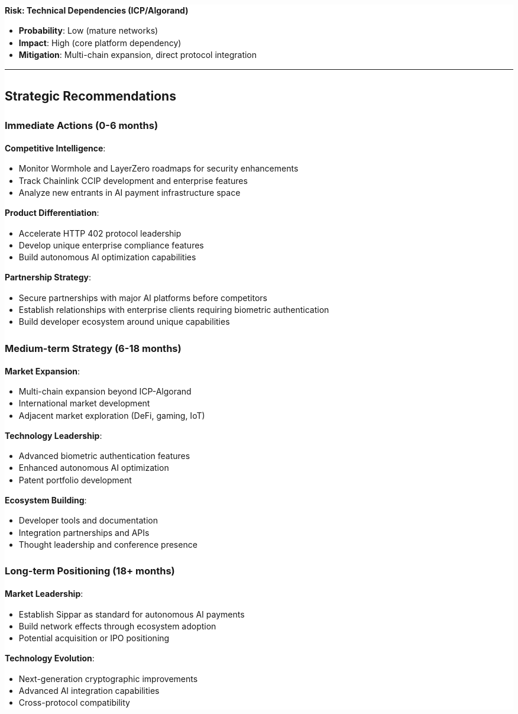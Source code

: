 **Risk: Technical Dependencies (ICP/Algorand)**
- **Probability**: Low (mature networks)
- **Impact**: High (core platform dependency)
- **Mitigation**: Multi-chain expansion, direct protocol integration

---

## **Strategic Recommendations**

### **Immediate Actions (0-6 months)**

**Competitive Intelligence**:
- Monitor Wormhole and LayerZero roadmaps for security enhancements
- Track Chainlink CCIP development and enterprise features
- Analyze new entrants in AI payment infrastructure space

**Product Differentiation**:
- Accelerate HTTP 402 protocol leadership
- Develop unique enterprise compliance features
- Build autonomous AI optimization capabilities

**Partnership Strategy**:
- Secure partnerships with major AI platforms before competitors
- Establish relationships with enterprise clients requiring biometric authentication
- Build developer ecosystem around unique capabilities

### **Medium-term Strategy (6-18 months)**

**Market Expansion**:
- Multi-chain expansion beyond ICP-Algorand
- International market development
- Adjacent market exploration (DeFi, gaming, IoT)

**Technology Leadership**:
- Advanced biometric authentication features
- Enhanced autonomous AI optimization
- Patent portfolio development

**Ecosystem Building**:
- Developer tools and documentation
- Integration partnerships and APIs
- Thought leadership and conference presence

### **Long-term Positioning (18+ months)**

**Market Leadership**:
- Establish Sippar as standard for autonomous AI payments
- Build network effects through ecosystem adoption
- Potential acquisition or IPO positioning

**Technology Evolution**:
- Next-generation cryptographic improvements
- Advanced AI integration capabilities
- Cross-protocol compatibility
